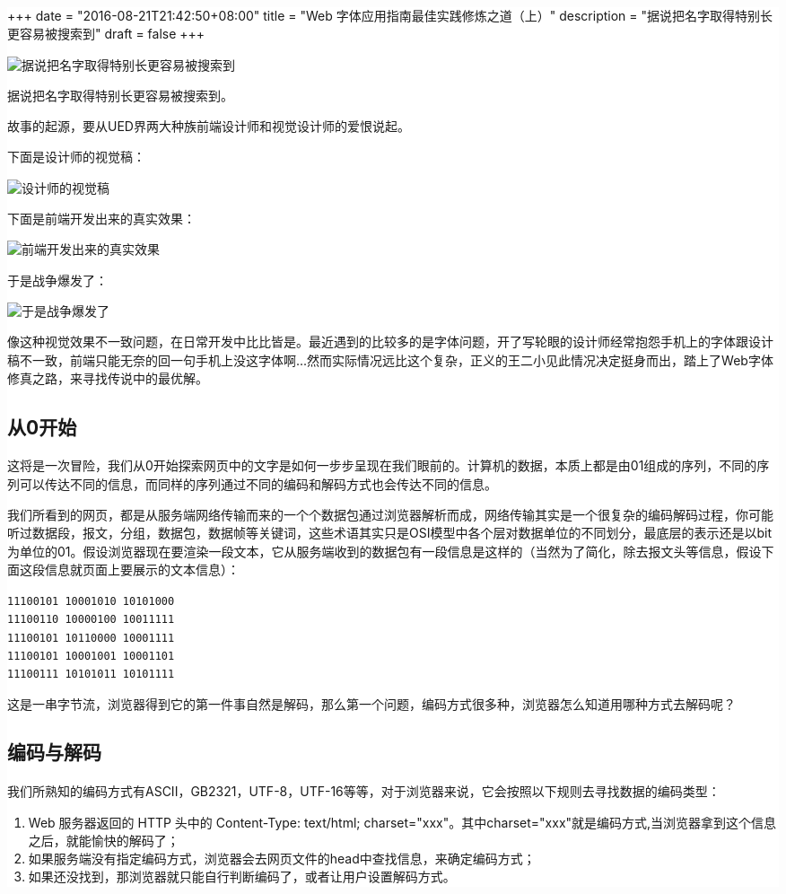 +++
date = "2016-08-21T21:42:50+08:00"
title = "Web 字体应用指南最佳实践修炼之道（上）"
description = "据说把名字取得特别长更容易被搜索到"
draft = false
+++


![据说把名字取得特别长更容易被搜索到](http://upload-images.jianshu.io/upload_images/1665040-7dbfec5bc0c6c8c9.png?imageMogr2/auto-orient/strip%7CimageView2/2/w/1240)

据说把名字取得特别长更容易被搜索到。

故事的起源，要从UED界两大种族前端设计师和视觉设计师的爱恨说起。

下面是设计师的视觉稿：

![设计师的视觉稿](http://upload-images.jianshu.io/upload_images/1665040-6ae27b1a9a35ce09.png?imageMogr2/auto-orient/strip%7CimageView2/2/w/1240)

下面是前端开发出来的真实效果：

![前端开发出来的真实效果](http://upload-images.jianshu.io/upload_images/1665040-956bb7caf993d063.png?imageMogr2/auto-orient/strip%7CimageView2/2/w/1240)

于是战争爆发了：

![于是战争爆发了](http://upload-images.jianshu.io/upload_images/1665040-fd5af7c83a40fd9d.png?imageMogr2/auto-orient/strip%7CimageView2/2/w/1240)

像这种视觉效果不一致问题，在日常开发中比比皆是。最近遇到的比较多的是字体问题，开了写轮眼的设计师经常抱怨手机上的字体跟设计稿不一致，前端只能无奈的回一句手机上没这字体啊...然而实际情况远比这个复杂，正义的王二小见此情况决定挺身而出，踏上了Web字体修真之路，来寻找传说中的最优解。


## 从0开始

这将是一次冒险，我们从0开始探索网页中的文字是如何一步步呈现在我们眼前的。计算机的数据，本质上都是由01组成的序列，不同的序列可以传达不同的信息，而同样的序列通过不同的编码和解码方式也会传达不同的信息。

我们所看到的网页，都是从服务端网络传输而来的一个个数据包通过浏览器解析而成，网络传输其实是一个很复杂的编码解码过程，你可能听过数据段，报文，分组，数据包，数据帧等关键词，这些术语其实只是OSI模型中各个层对数据单位的不同划分，最底层的表示还是以bit为单位的01。假设浏览器现在要渲染一段文本，它从服务端收到的数据包有一段信息是这样的（当然为了简化，除去报文头等信息，假设下面这段信息就页面上要展示的文本信息）：

```
11100101 10001010 10101000 
11100110 10000100 10011111 
11100101 10110000 10001111 
11100101 10001001 10001101
11100111 10101011 10101111
```

这是一串字节流，浏览器得到它的第一件事自然是解码，那么第一个问题，编码方式很多种，浏览器怎么知道用哪种方式去解码呢？


## 编码与解码

我们所熟知的编码方式有ASCII，GB2321，UTF-8，UTF-16等等，对于浏览器来说，它会按照以下规则去寻找数据的编码类型：

1. Web 服务器返回的 HTTP 头中的 Content-Type: text/html; charset="xxx"。其中charset="xxx"就是编码方式,当浏览器拿到这个信息之后，就能愉快的解码了；
2. 如果服务端没有指定编码方式，浏览器会去网页文件的head中查找<meta charset="xxx">信息，来确定编码方式；
3. 如果还没找到，那浏览器就只能自行判断编码了，或者让用户设置解码方式。
